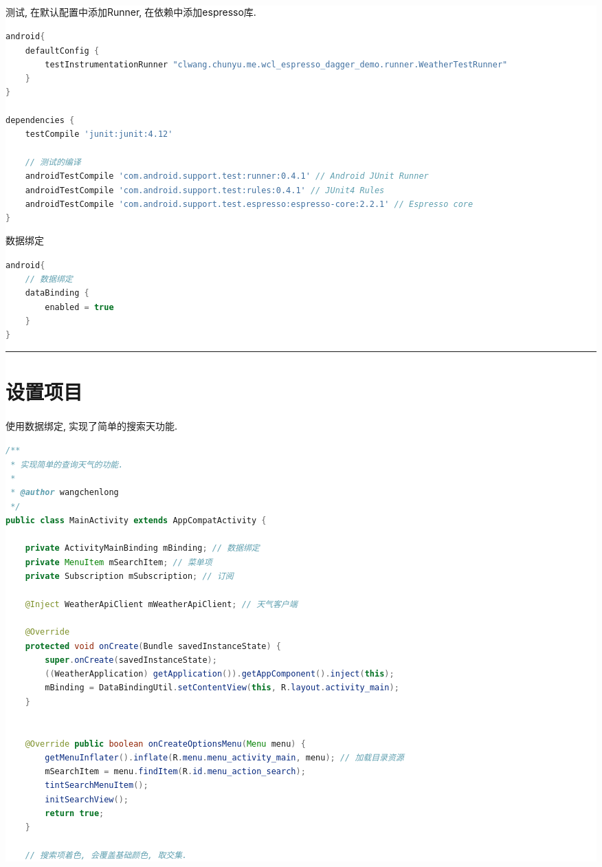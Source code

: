 测试, 在默认配置中添加Runner, 在依赖中添加espresso库.
```gradle
android{
    defaultConfig {
        testInstrumentationRunner "clwang.chunyu.me.wcl_espresso_dagger_demo.runner.WeatherTestRunner"
    }
}

dependencies {
    testCompile 'junit:junit:4.12'

    // 测试的编译
    androidTestCompile 'com.android.support.test:runner:0.4.1' // Android JUnit Runner
    androidTestCompile 'com.android.support.test:rules:0.4.1' // JUnit4 Rules
    androidTestCompile 'com.android.support.test.espresso:espresso-core:2.2.1' // Espresso core
}
```
数据绑定
```gradle
android{
    // 数据绑定 
    dataBinding { 
        enabled = true 
    }
}
```

---

# 设置项目

使用数据绑定, 实现了简单的搜索天功能.
```java
/**
 * 实现简单的查询天气的功能.
 *
 * @author wangchenlong
 */
public class MainActivity extends AppCompatActivity {

    private ActivityMainBinding mBinding; // 数据绑定
    private MenuItem mSearchItem; // 菜单项
    private Subscription mSubscription; // 订阅

    @Inject WeatherApiClient mWeatherApiClient; // 天气客户端

    @Override
    protected void onCreate(Bundle savedInstanceState) {
        super.onCreate(savedInstanceState);
        ((WeatherApplication) getApplication()).getAppComponent().inject(this);
        mBinding = DataBindingUtil.setContentView(this, R.layout.activity_main);
    }


    @Override public boolean onCreateOptionsMenu(Menu menu) {
        getMenuInflater().inflate(R.menu.menu_activity_main, menu); // 加载目录资源
        mSearchItem = menu.findItem(R.id.menu_action_search);
        tintSearchMenuItem();
        initSearchView();
        return true;
    }

    // 搜索项着色, 会覆盖基础颜色, 取交集.
```